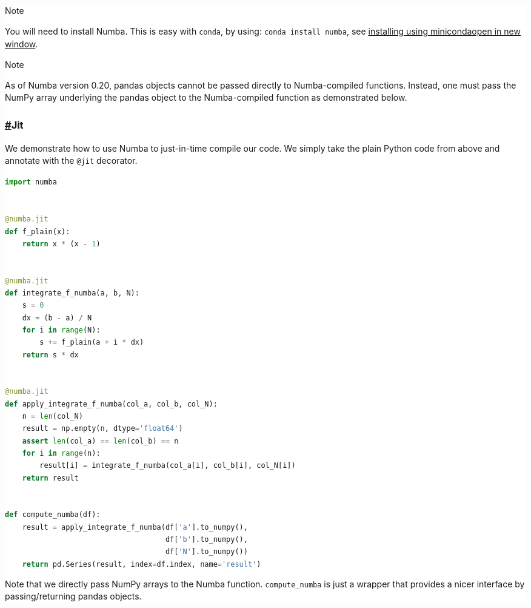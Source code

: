 Note

You will need to install Numba. This is easy with `conda`, by using: `conda install numba`, see [installing using minicondaopen in new window](https://pandas.pydata.org/pandas-docs/stable/install.html#install-miniconda).

Note

As of Numba version 0.20, pandas objects cannot be passed directly to Numba-compiled functions. Instead, one must pass the NumPy array underlying the pandas object to the Numba-compiled function as demonstrated below.

### [#](https://www.pypandas.cn/docs/user_guide/enhancingperf.html#jit)Jit

We demonstrate how to use Numba to just-in-time compile our code. We simply take the plain Python code from above and annotate with the `@jit` decorator.

```python
import numba


@numba.jit
def f_plain(x):
    return x * (x - 1)


@numba.jit
def integrate_f_numba(a, b, N):
    s = 0
    dx = (b - a) / N
    for i in range(N):
        s += f_plain(a + i * dx)
    return s * dx


@numba.jit
def apply_integrate_f_numba(col_a, col_b, col_N):
    n = len(col_N)
    result = np.empty(n, dtype='float64')
    assert len(col_a) == len(col_b) == n
    for i in range(n):
        result[i] = integrate_f_numba(col_a[i], col_b[i], col_N[i])
    return result


def compute_numba(df):
    result = apply_integrate_f_numba(df['a'].to_numpy(),
                                     df['b'].to_numpy(),
                                     df['N'].to_numpy())
    return pd.Series(result, index=df.index, name='result')
```

Note that we directly pass NumPy arrays to the Numba function. `compute_numba` is just a wrapper that provides a nicer interface by passing/returning pandas objects.
